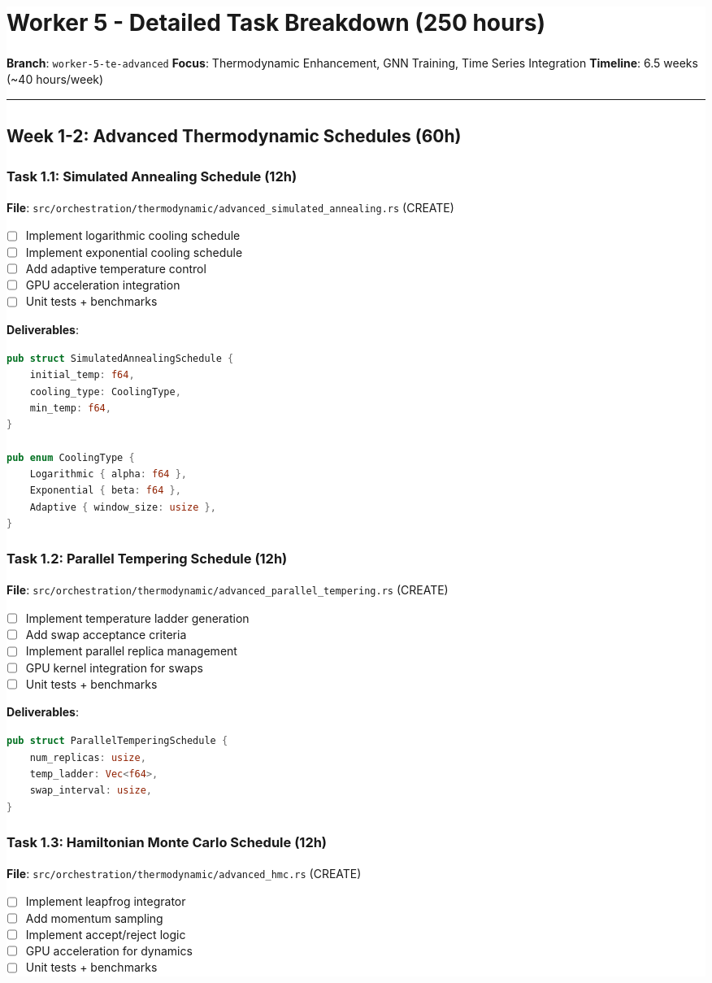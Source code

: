 # Worker 5 - Detailed Task Breakdown (250 hours)

**Branch**: `worker-5-te-advanced`
**Focus**: Thermodynamic Enhancement, GNN Training, Time Series Integration
**Timeline**: 6.5 weeks (~40 hours/week)

---

## Week 1-2: Advanced Thermodynamic Schedules (60h)

### Task 1.1: Simulated Annealing Schedule (12h)
**File**: `src/orchestration/thermodynamic/advanced_simulated_annealing.rs` (CREATE)
- [ ] Implement logarithmic cooling schedule
- [ ] Implement exponential cooling schedule
- [ ] Add adaptive temperature control
- [ ] GPU acceleration integration
- [ ] Unit tests + benchmarks

**Deliverables**:
```rust
pub struct SimulatedAnnealingSchedule {
    initial_temp: f64,
    cooling_type: CoolingType,
    min_temp: f64,
}

pub enum CoolingType {
    Logarithmic { alpha: f64 },
    Exponential { beta: f64 },
    Adaptive { window_size: usize },
}
```

### Task 1.2: Parallel Tempering Schedule (12h)
**File**: `src/orchestration/thermodynamic/advanced_parallel_tempering.rs` (CREATE)
- [ ] Implement temperature ladder generation
- [ ] Add swap acceptance criteria
- [ ] Implement parallel replica management
- [ ] GPU kernel integration for swaps
- [ ] Unit tests + benchmarks

**Deliverables**:
```rust
pub struct ParallelTemperingSchedule {
    num_replicas: usize,
    temp_ladder: Vec<f64>,
    swap_interval: usize,
}
```

### Task 1.3: Hamiltonian Monte Carlo Schedule (12h)
**File**: `src/orchestration/thermodynamic/advanced_hmc.rs` (CREATE)
- [ ] Implement leapfrog integrator
- [ ] Add momentum sampling
- [ ] Implement accept/reject logic
- [ ] GPU acceleration for dynamics
- [ ] Unit tests + benchmarks
